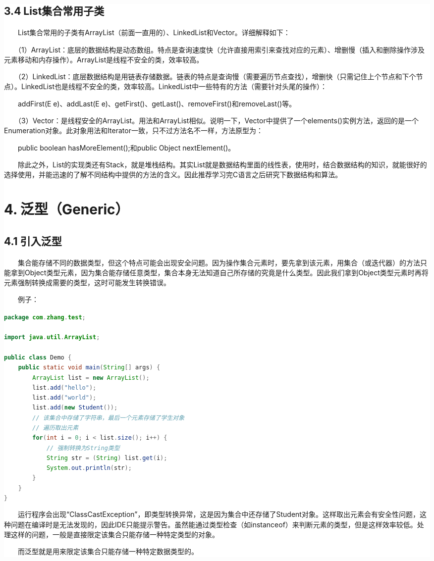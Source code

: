 ## 3.4 List集合常用子类

　　List集合常用的子类有ArrayList（前面一直用的）、LinkedList和Vector。详细解释如下：

　　（1）ArrayList：底层的数据结构是动态数组。特点是查询速度快（允许直接用索引来查找对应的元素）、增删慢（插入和删除操作涉及元素移动和内存操作）。ArrayList是线程不安全的类，效率较高。

　　（2）LinkedList：底层数据结构是用链表存储数据。链表的特点是查询慢（需要遍历节点查找），增删快（只需记住上个节点和下个节点）。LinkedList也是线程不安全的类，效率较高。LinkedList中一些特有的方法（需要针对头尾的操作）：

　　addFirst(E e)、addLast(E e)、getFirst()、getLast()、removeFirst()和removeLast()等。

　　（3）Vector：是线程安全的ArrayList。用法和ArrayList相似。说明一下，Vector中提供了一个elements()实例方法，返回的是一个Enumeration对象。此对象用法和Iterator一致，只不过方法名不一样，方法原型为：

　　public boolean hasMoreElement();和public Object nextElement()。

　　除此之外，List的实现类还有Stack，就是堆栈结构。其实List就是数据结构里面的线性表，使用时，结合数据结构的知识，就能很好的选择使用，并能迅速的了解不同结构中提供的方法的含义。因此推荐学习完C语言之后研究下数据结构和算法。

# 4. 泛型（Generic）

## 4.1 引入泛型

　　集合能存储不同的数据类型，但这个特点可能会出现安全问题。因为操作集合元素时，要先拿到该元素，用集合（或迭代器）的方法只能拿到Object类型元素，因为集合能存储任意类型，集合本身无法知道自己所存储的究竟是什么类型。因此我们拿到Object类型元素时再将元素强制转换成需要的类型，这时可能发生转换错误。

　　例子：

```java
package com.zhang.test;

import java.util.ArrayList;

public class Demo {
    public static void main(String[] args) {
        ArrayList list = new ArrayList();
        list.add("hello");
        list.add("world");
        list.add(new Student());
        // 该集合中存储了字符串，最后一个元素存储了学生对象
        // 遍历取出元素
        for(int i = 0; i < list.size(); i++) {
            // 强制转换为String类型
            String str = (String) list.get(i);
            System.out.println(str);
        }
    }
}
```

　　运行程序会出现“ClassCastException”，即类型转换异常，这是因为集合中还存储了Student对象。这样取出元素会有安全性问题，这种问题在编译时是无法发现的，因此IDE只能提示警告。虽然能通过类型检查（如instanceof）来判断元素的类型，但是这样效率较低。处理这样的问题，一般是直接限定该集合只能存储一种特定类型的对象。

　　而泛型就是用来限定该集合只能存储一种特定数据类型的。

